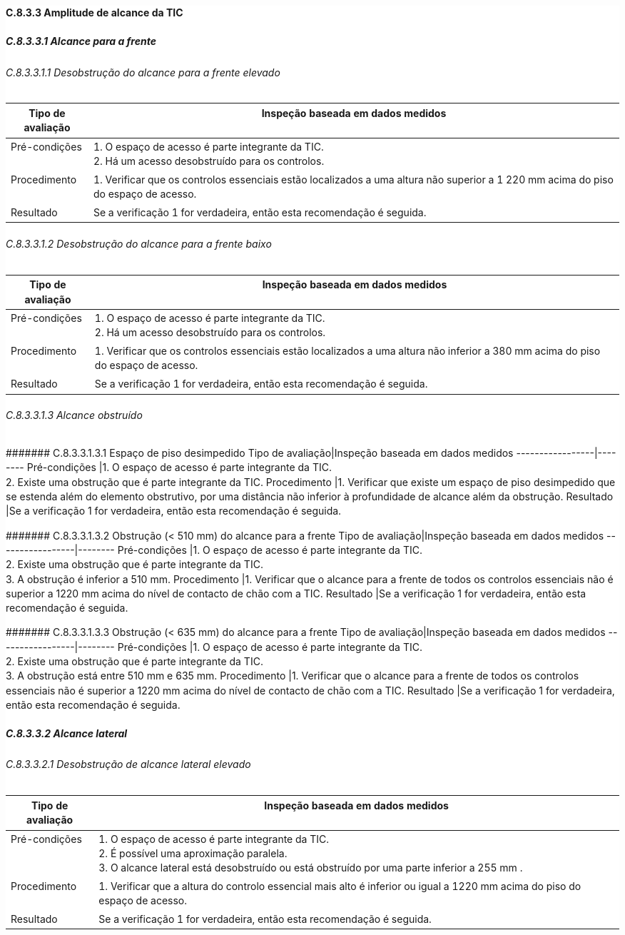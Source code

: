 #### C.8.3.3 Amplitude de alcance da TIC

##### C.8.3.3.1 Alcance para a frente
###### C.8.3.3.1.1 Desobstrução do alcance para a frente elevado 
Tipo de avaliação|Inspeção baseada em dados medidos
-----------------|--------
Pré-condições    |1. O espaço de acesso é parte integrante da TIC. <br>2. Há um acesso desobstruído para os controlos.
Procedimento     |1. Verificar que os controlos essenciais estão localizados a uma altura não superior a 1 220 mm acima do piso do espaço de acesso.
Resultado        |Se a verificação 1 for verdadeira, então esta recomendação é seguida.

###### C.8.3.3.1.2 Desobstrução do alcance para a frente baixo 
Tipo de avaliação|Inspeção baseada em dados medidos
-----------------|--------
Pré-condições    |1. O espaço de acesso é parte integrante da TIC. <br>2. Há um acesso desobstruído para os controlos.
Procedimento     |1. Verificar que os controlos essenciais estão localizados a uma altura não inferior a 380 mm acima do piso do espaço de acesso.
Resultado        |Se a verificação 1 for verdadeira, então esta recomendação é seguida.

###### C.8.3.3.1.3 Alcance obstruído
####### C.8.3.3.1.3.1	Espaço de piso desimpedido
Tipo de avaliação|Inspeção baseada em dados medidos
-----------------|--------
Pré-condições    |1. O espaço de acesso é parte integrante da TIC. <br>2. Existe uma obstrução que é parte integrante da TIC.
Procedimento     |1. Verificar que existe um espaço de piso desimpedido que se estenda além do elemento obstrutivo, por uma distância não inferior à profundidade de alcance além da obstrução.
Resultado        |Se a verificação 1 for verdadeira, então esta recomendação é seguida.

####### C.8.3.3.1.3.2	Obstrução (< 510 mm) do alcance para a frente 
Tipo de avaliação|Inspeção baseada em dados medidos
-----------------|--------
Pré-condições    |1. O espaço de acesso é parte integrante da TIC. <br>2. Existe uma obstrução que é parte integrante da TIC.<br>3. A obstrução é inferior a 510 mm.
Procedimento     |1. Verificar que o alcance para a frente de todos os controlos essenciais não é superior a 1220 mm acima do nível de contacto de chão com a TIC.
Resultado        |Se a verificação 1 for verdadeira, então esta recomendação é seguida.

####### C.8.3.3.1.3.3	Obstrução (< 635 mm) do alcance para a frente 
Tipo de avaliação|Inspeção baseada em dados medidos
-----------------|--------
Pré-condições    |1. O espaço de acesso é parte integrante da TIC. <br>2. Existe uma obstrução que é parte integrante da TIC.<br>3. A obstrução está entre 510 mm e 635 mm.
Procedimento     |1. Verificar que o alcance para a frente de todos os controlos essenciais não é superior a 1220 mm acima do nível de contacto de chão com a TIC.
Resultado        |Se a verificação 1 for verdadeira, então esta recomendação é seguida.

##### C.8.3.3.2 Alcance lateral
###### C.8.3.3.2.1 Desobstrução de alcance lateral elevado 
Tipo de avaliação|Inspeção baseada em dados medidos
-----------------|--------
Pré-condições    |1. O espaço de acesso é parte integrante da TIC. <br>2. É possível uma aproximação paralela.<br>3. O alcance lateral está desobstruído ou está obstruído por uma parte inferior a 255 mm .
Procedimento     |1. Verificar que a altura do controlo essencial mais alto é inferior ou igual a 1220 mm acima do piso do espaço de acesso.
Resultado        |Se a verificação 1 for verdadeira, então esta recomendação é seguida.
